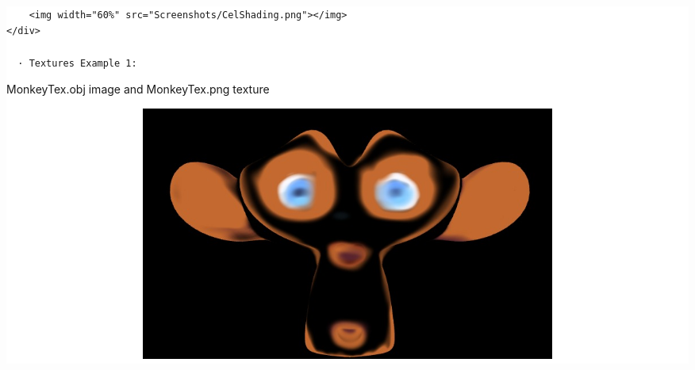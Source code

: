         <img width="60%" src="Screenshots/CelShading.png"></img>
    </div>

      · Textures Example 1:
  MonkeyTex.obj image and MonkeyTex.png texture
    <div align="center">
        <img width="60%" src="Screenshots/monkeytexture.jpeg"></img>
    </div>
